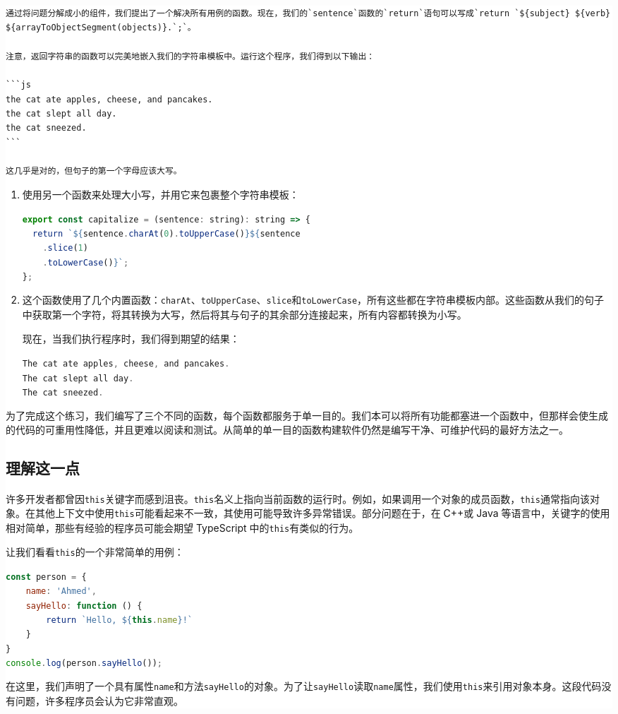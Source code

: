     通过将问题分解成小的组件，我们提出了一个解决所有用例的函数。现在，我们的`sentence`函数的`return`语句可以写成`return `${subject} ${verb}${arrayToObjectSegment(objects)}.`;`。

    注意，返回字符串的函数可以完美地嵌入我们的字符串模板中。运行这个程序，我们得到以下输出：

    ```js
    the cat ate apples, cheese, and pancakes.
    the cat slept all day.
    the cat sneezed.
    ```

    这几乎是对的，但句子的第一个字母应该大写。

1.  使用另一个函数来处理大小写，并用它来包裹整个字符串模板：

    ```js
    export const capitalize = (sentence: string): string => {
      return `${sentence.charAt(0).toUpperCase()}${sentence
        .slice(1)
        .toLowerCase()}`;
    };
    ```

1.  这个函数使用了几个内置函数：`charAt`、`toUpperCase`、`slice`和`toLowerCase`，所有这些都在字符串模板内部。这些函数从我们的句子中获取第一个字符，将其转换为大写，然后将其与句子的其余部分连接起来，所有内容都转换为小写。

    现在，当我们执行程序时，我们得到期望的结果：

    ```js
    The cat ate apples, cheese, and pancakes.
    The cat slept all day.
    The cat sneezed.
    ```

为了完成这个练习，我们编写了三个不同的函数，每个函数都服务于单一目的。我们本可以将所有功能都塞进一个函数中，但那样会使生成的代码的可重用性降低，并且更难以阅读和测试。从简单的单一目的函数构建软件仍然是编写干净、可维护代码的最好方法之一。

## 理解这一点

许多开发者都曾因`this`关键字而感到沮丧。`this`名义上指向当前函数的运行时。例如，如果调用一个对象的成员函数，`this`通常指向该对象。在其他上下文中使用`this`可能看起来不一致，其使用可能导致许多异常错误。部分问题在于，在 C++或 Java 等语言中，关键字的使用相对简单，那些有经验的程序员可能会期望 TypeScript 中的`this`有类似的行为。

让我们看看`this`的一个非常简单的用例：

```js
const person = {
    name: 'Ahmed',
    sayHello: function () {
        return `Hello, ${this.name}!`
    }
}
console.log(person.sayHello());
```

在这里，我们声明了一个具有属性`name`和方法`sayHello`的对象。为了让`sayHello`读取`name`属性，我们使用`this`来引用对象本身。这段代码没有问题，许多程序员会认为它非常直观。
